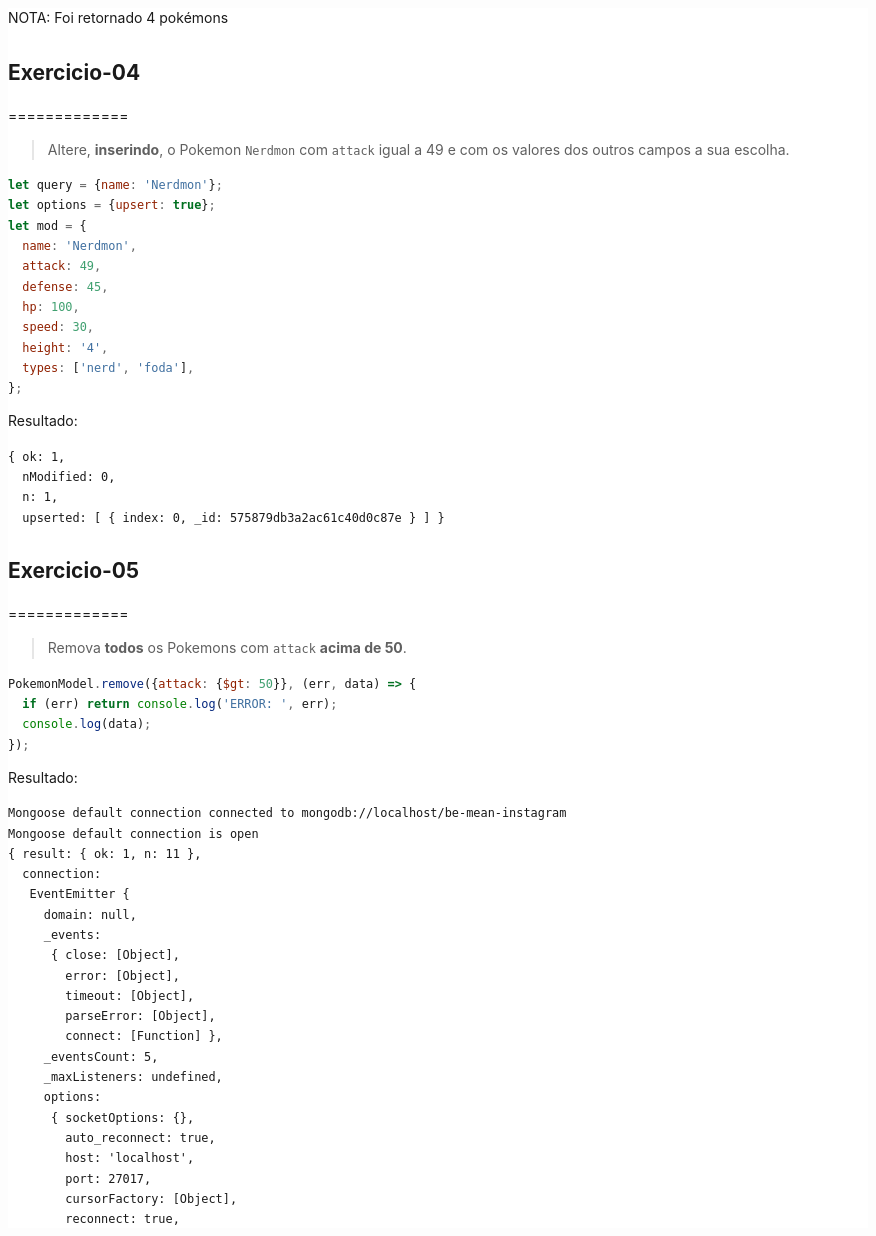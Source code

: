 NOTA: Foi retornado 4 pokémons

## Exercicio-04
=============

> Altere, **inserindo**, o Pokemon `Nerdmon` com `attack` igual a 49 e com os valores dos outros campos a sua escolha.

```js
let query = {name: 'Nerdmon'};
let options = {upsert: true};
let mod = {
  name: 'Nerdmon',
  attack: 49,
  defense: 45,
  hp: 100,
  speed: 30,
  height: '4',
  types: ['nerd', 'foda'],
};
```

Resultado:

```shell
{ ok: 1,
  nModified: 0,
  n: 1,
  upserted: [ { index: 0, _id: 575879db3a2ac61c40d0c87e } ] }
```

## Exercicio-05
=============

> Remova **todos** os Pokemons com `attack` **acima de 50**.

```js
PokemonModel.remove({attack: {$gt: 50}}, (err, data) => {
  if (err) return console.log('ERROR: ', err);
  console.log(data);
});
```

Resultado:

````shell
Mongoose default connection connected to mongodb://localhost/be-mean-instagram
Mongoose default connection is open
{ result: { ok: 1, n: 11 },
  connection: 
   EventEmitter {
     domain: null,
     _events: 
      { close: [Object],
        error: [Object],
        timeout: [Object],
        parseError: [Object],
        connect: [Function] },
     _eventsCount: 5,
     _maxListeners: undefined,
     options: 
      { socketOptions: {},
        auto_reconnect: true,
        host: 'localhost',
        port: 27017,
        cursorFactory: [Object],
        reconnect: true,
````